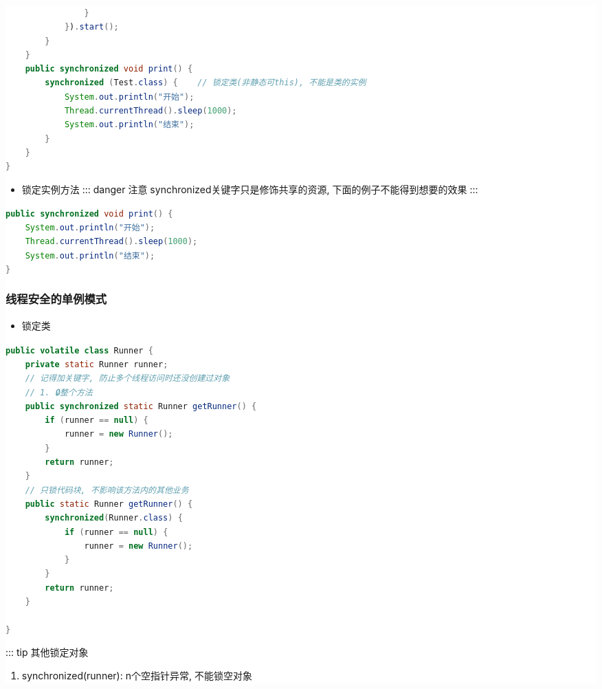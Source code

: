 ```java
                }
            }).start();
        }
    }
    public synchronized void print() {
        synchronized (Test.class) {    // 锁定类(非静态可this), 不能是类的实例
            System.out.println("开始");
            Thread.currentThread().sleep(1000);
            System.out.println("结束");
        }
    }
}
```
- 锁定实例方法
::: danger 注意
synchronized关键字只是修饰共享的资源, 下面的例子不能得到想要的效果
:::
```java
public synchronized void print() {
    System.out.println("开始");
    Thread.currentThread().sleep(1000);
    System.out.println("结束");
}
```

### 线程安全的单例模式
- 锁定类
```java
public volatile class Runner {
    private static Runner runner;
    // 记得加关键字, 防止多个线程访问时还没创建过对象
    // 1. 🔒整个方法
    public synchronized static Runner getRunner() {
        if (runner == null) {
            runner = new Runner();
        }
        return runner;
    }
    // 只锁代码块, 不影响该方法内的其他业务
    public static Runner getRunner() {
        synchronized(Runner.class) {
            if (runner == null) {
                runner = new Runner();
            }
        }
        return runner;
    }

}
```
::: tip 其他锁定对象
1.  synchronized(runner): n个空指针异常, 不能锁空对象
